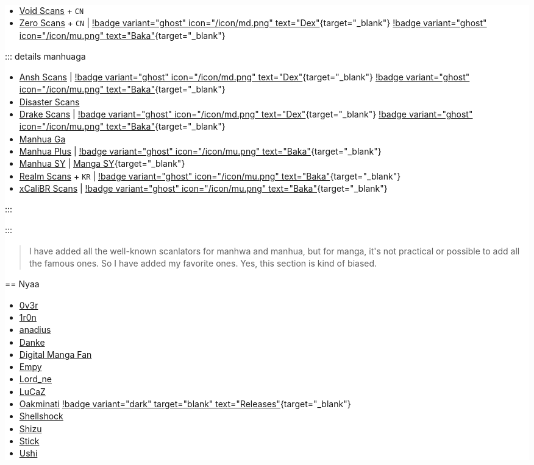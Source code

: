 - [Void Scans](https://void-scans.com/) + `CN`
- [Zero Scans](https://zeroscans.com/) + `CN` | [!badge variant="ghost" icon="/icon/md.png" text="Dex"](https://mangadex.org/group/dd0a3018-21f1-4488-948c-08499b179fcf/zero-scans){target="_blank"} [!badge variant="ghost" icon="/icon/mu.png" text="Baka"](https://www.mangaupdates.com/group/vlkvmk7/zero-scans-discord){target="_blank"}

::: details manhuaga

- [Ansh Scans](https://anshscans.org/) | [!badge variant="ghost" icon="/icon/md.png" text="Dex"](https://mangadex.org/group/43a13d2b-21d5-4453-ad78-cba547b7e879/ansh-scans){target="_blank"} [!badge variant="ghost" icon="/icon/mu.png" text="Baka"](https://www.mangaupdates.com/group/tmszmfv/ansh-scans){target="_blank"}
- [Disaster Scans](https://disasterscans.com/)
- [Drake Scans](https://drakescans.com/) | [!badge variant="ghost" icon="/icon/md.png" text="Dex"](https://mangadex.org/group/50caf96d-fe2b-4638-9d13-4954b782e112/drake-scans){target="_blank"} [!badge variant="ghost" icon="/icon/mu.png" text="Baka"](https://www.mangaupdates.com/group/ktajd9u/drake-scans){target="_blank"}
- [Manhua Ga](https://manhuaga.com/)
- [Manhua Plus](https://manhuaplus.com/) | [!badge variant="ghost" icon="/icon/mu.png" text="Baka"](https://www.mangaupdates.com/group/3apm0du/manhua-plus){target="_blank"}
- [Manhua SY](https://www.manhuasy.com/manhua/) | [Manga SY](https://www.mangasy.com/){target="_blank"}
- [Realm Scans](https://realmscans.com/) + `KR` | [!badge variant="ghost" icon="/icon/mu.png" text="Baka"](https://www.mangaupdates.com/group/g8dqjxt/realm-scans){target="_blank"}
- [xCaliBR Scans](https://xcalibrscans.com/) | [!badge variant="ghost" icon="/icon/mu.png" text="Baka"](https://www.mangaupdates.com/group/ynopo9s/cursed-xcalibr){target="_blank"}

:::

:::

> I have added all the well-known scanlators for manhwa and manhua, but for manga, it's not practical or possible to add all the famous ones. So I have added my favorite ones. Yes, this section is kind of biased.

== Nyaa

- [0v3r](https://nyaa.si/user/0v3r) <Badge type="info" text="compilation" />
- [1r0n](https://nyaa.si/user/tsuna69) <Badge type="info" text="7seas" /> <Badge type="info" text="comikey" /> <Badge type="info" text="jnovel" /> <Badge type="info" text="kmanga" /> <Badge type="info" text="kodansha" /> <Badge type="info" text="sq. enix" /> <Badge type="info" text="up!" /> <Badge type="info" text="viz" /> <Badge type="info" text="yen" />
- [anadius](https://nyaa.si/user/anadius) <Badge type="info" text="viz" />
- [Danke](https://nyaa.si/?f=0&c=0_0&q=danke-empire) <Badge type="info" text="7seas" /> <Badge type="info" text="kodansha" /> <Badge type="info" text="viz" /> <Badge type="info" text="yen" />
- [Digital Manga Fan](https://nyaa.si/user/digitalmangafan) <Badge type="info" text="7seas" /> <Badge type="info" text="jnovel" /> <Badge type="info" text="kodansha" /> <Badge type="info" text="op" /> <Badge type="info" text="yen" />
- [Empy](https://nyaa.si/user/empyrealarrow) <Badge type="info" text="compilation" /> <Badge type="info" text="glacier" /> <Badge type="info" text="plus" />
- [Lord_ne](https://nyaa.si/user/lord_ne) <Badge type="info" text="crunchy" /> <Badge type="info" text="lezhin" /> <Badge type="info" text="yen" />
- [LuCaZ](https://nyaa.si/user/LuCaZ) <Badge type="info" text="7seas" /> <Badge type="info" text="yen" />
- [Oakminati](https://nyaa.si/user/Oakminati) [!badge variant="dark" target="blank" text="Releases"](https://sheet.zohopublic.com/sheet/published/3v5my3d014d3b97064f55b7114631ac87efda?sheetid=1&range=A1){target="\_blank"} <Badge type="info" text="comikey" /> <Badge type="info" text="crunchy" /> <Badge type="info" text="mangamo" /> <Badge type="info" text="plus" /> <Badge type="info" text="sq. enix" /> <Badge type="info" text="up!" />
- [Shellshock](https://nyaa.si/user/shellshock) <Badge type="info" text="kodansha" /> <Badge type="info" text="viz" /> <Badge type="info" text="yen" />
- [Shizu](https://nyaa.si/user/wolfsbanes) <Badge type="info" text="kodansha" /> <Badge type="info" text="sublime" /> <Badge type="info" text="viz" /> <Badge type="info" text="yen" />
- [Stick](https://nyaa.si/user/dumbboy58) <Badge type="info" text="audio" /> <Badge type="info" text="viz" /> <Badge type="info" text="yen" />
- [Ushi](https://nyaa.si/user/bakaushi) <Badge type="info" text="7seas" /> <Badge type="info" text="yen" />